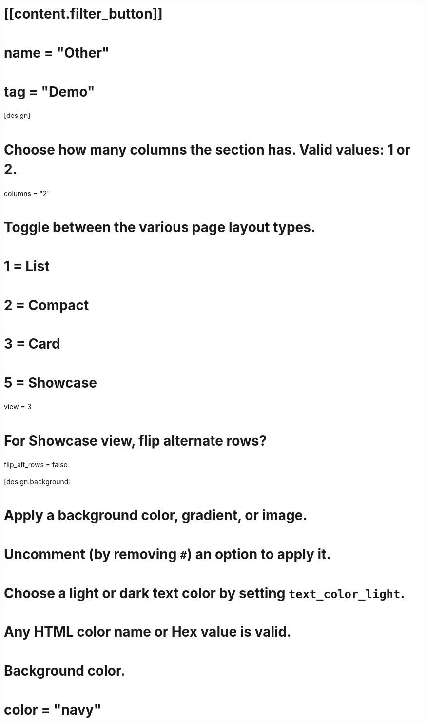   # [[content.filter_button]]
  #   name = "Other"
  #   tag = "Demo"

  

[design]
  # Choose how many columns the section has. Valid values: 1 or 2.
  columns = "2"

  # Toggle between the various page layout types.
  #   1 = List
  #   2 = Compact
  #   3 = Card
  #   5 = Showcase
  view = 3

  # For Showcase view, flip alternate rows?
  flip_alt_rows = false

[design.background]
  # Apply a background color, gradient, or image.
  #   Uncomment (by removing `#`) an option to apply it.
  #   Choose a light or dark text color by setting `text_color_light`.
  #   Any HTML color name or Hex value is valid.
  
  # Background color.
  # color = "navy"
  